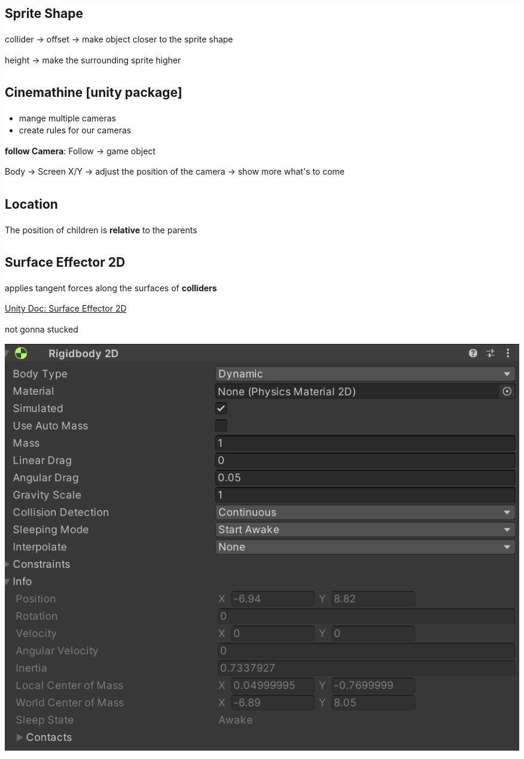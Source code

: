 ## Sprite Shape

collider -> offset -> make object closer to the sprite shape

height -> make the surrounding sprite higher

## Cinemathine [unity package]

- mange multiple cameras
- create rules for our cameras

**follow Camera**: Follow -> game object

Body -> Screen X/Y -> adjust the position of the camera -> show more what's to come 

## Location

The position of children is **relative** to the parents

## Surface Effector 2D

applies tangent forces along the surfaces of **colliders**

[Unity Doc: Surface Effector 2D](https://docs.unity3d.com/Manual/class-SurfaceEffector2D.html) 

not gonna stucked

![continous_collision](/assets/pic/continous_collision.png)  
